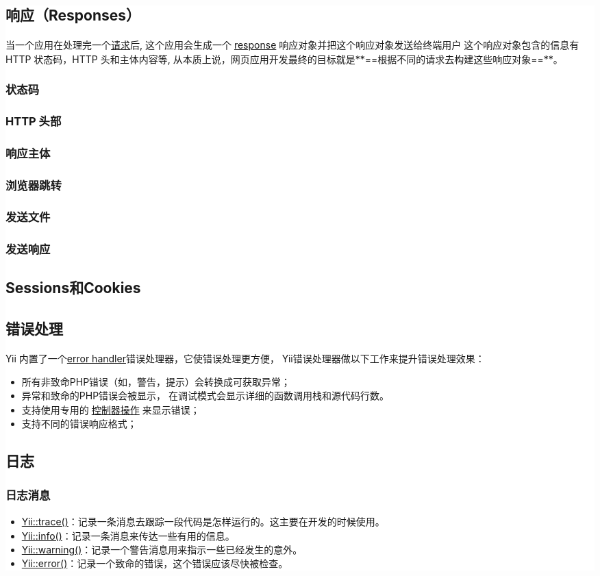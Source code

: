 

## 响应（Responses）

当一个应用在处理完一个[请求](https://www.yiichina.com/doc/guide/2.0/runtime-requests)后, 这个应用会生成一个 [response](https://www.yiichina.com/doc/api/2.0/yii-web-response) 响应对象并把这个响应对象发送给终端用户 这个响应对象包含的信息有 HTTP 状态码，HTTP 头和主体内容等, 从本质上说，网页应用开发最终的目标就是**==根据不同的请求去构建这些响应对象==**。

### 状态码



### HTTP 头部



### 响应主体



### 浏览器跳转



### 发送文件



### 发送响应



## Sessions和Cookies



## 错误处理

Yii 内置了一个[error handler](https://www.yiichina.com/doc/api/2.0/yii-web-errorhandler)错误处理器，它使错误处理更方便， Yii错误处理器做以下工作来提升错误处理效果：

- 所有非致命PHP错误（如，警告，提示）会转换成可获取异常；
- 异常和致命的PHP错误会被显示， 在调试模式会显示详细的函数调用栈和源代码行数。
- 支持使用专用的 [控制器操作](https://www.yiichina.com/doc/guide/2.0/structure-controllers#actions) 来显示错误；
- 支持不同的错误响应格式；



## 日志



### 日志消息

- [Yii::trace()](https://www.yiichina.com/doc/api/2.0/yii-baseyii#trace()-detail)：记录一条消息去跟踪一段代码是怎样运行的。这主要在开发的时候使用。
- [Yii::info()](https://www.yiichina.com/doc/api/2.0/yii-baseyii#info()-detail)：记录一条消息来传达一些有用的信息。
- [Yii::warning()](https://www.yiichina.com/doc/api/2.0/yii-baseyii#warning()-detail)：记录一个警告消息用来指示一些已经发生的意外。
- [Yii::error()](https://www.yiichina.com/doc/api/2.0/yii-baseyii#error()-detail)：记录一个致命的错误，这个错误应该尽快被检查。
